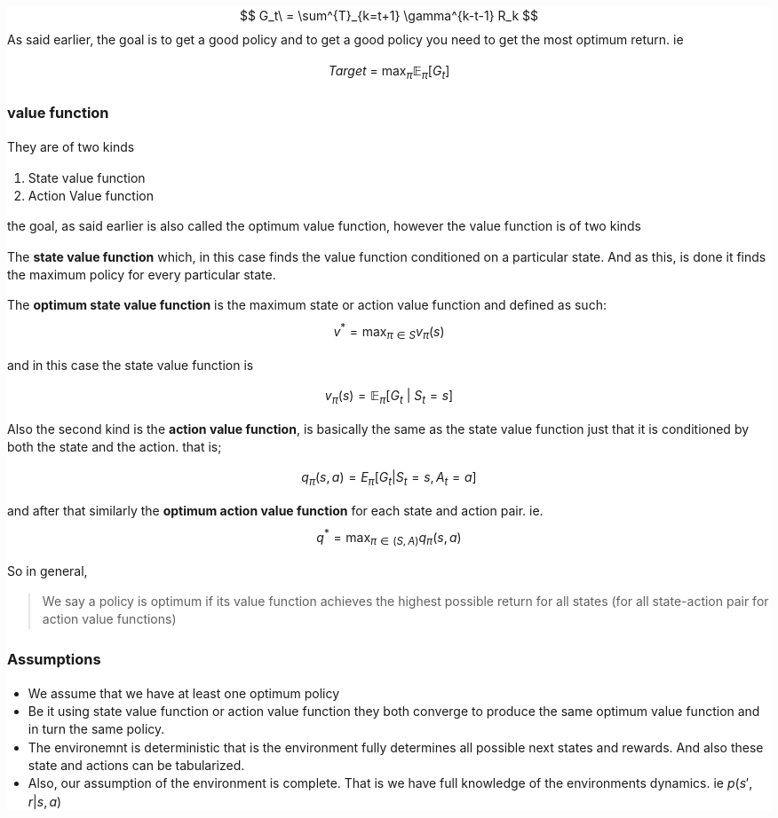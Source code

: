 $$
G_t\ = \sum^{T}_{k=t+1} \gamma^{k-t-1} R_k
$$
As said earlier, the goal is to get a good policy and to get a good policy you need to get the most optimum return. ie

$$
Target\ =\ \max_{\pi} \mathbb{E}_{\pi}[G_t]
$$ 
### value function
They are of two kinds
1. State value function
2. Action Value function

the goal, as said earlier is also called the optimum value function, however the value function is of two kinds

The **state value function** which, in this case finds the value function conditioned on a particular state. And as this, is done it finds the maximum policy for every particular state.

The **optimum state value function** is the maximum state or action value function and defined as such:
$$
v^* = \max_{\pi \in S} v_\pi (s) 
$$

and in this case the state value function is 

$$
v_{\pi}(s) = \mathbb{E}_{\pi}[G_t\ |\ S_t = s] 
$$

Also the second kind is the **action value function**, is basically the same as the state value function just that it is conditioned by both the state and the action. that is;

$$
q_\pi(s, a) = E_\pi[G_t | S_t = s, A_t = a]
$$

and after that similarly the **optimum action value function** for each state and action pair. ie.
$$
q^* = \max_{\pi \in (S, A)} q_\pi (s, a) 
$$

So in general,
> We say a policy is optimum if its value function achieves the highest possible return for all states (for all state-action pair for action value functions)

### Assumptions
- We assume that we have at least one optimum policy
- Be it using state value function or action value function they both converge to produce the same optimum value function and in turn the same policy. 
- The environemnt is deterministic that is the environment fully determines all possible next states and rewards. And also these state and actions can be tabularized.
- Also, our assumption of the environment is complete. That is we have full knowledge of the environments dynamics. ie $p(s', r| s, a)$
